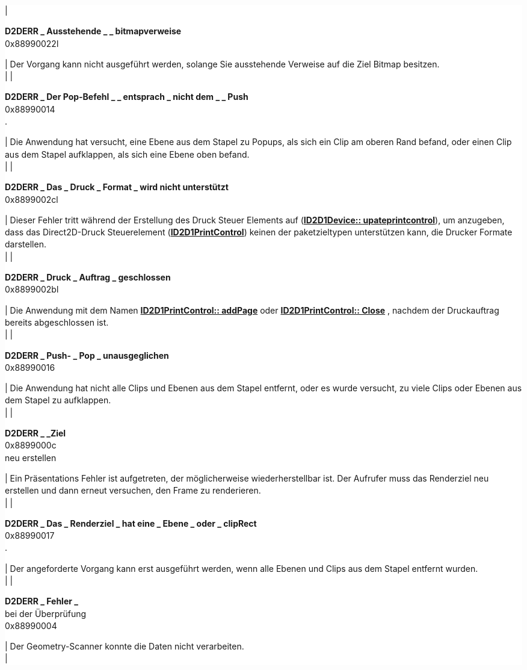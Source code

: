 | <span id="D2DERR_OUTSTANDING_BITMAP_REFERENCES"></span><span id="d2derr_outstanding_bitmap_references"></span><dl> <dt>**D2DERR \_ Ausstehende \_ \_ bitmapverweise**</dt> <dt>0x88990022l</dt> </dl>                                  | Der Vorgang kann nicht ausgeführt werden, solange Sie ausstehende Verweise auf die Ziel Bitmap besitzen.<br/>                                                                                                                                                                                                                                                                                                    |
| <span id="D2DERR_POP_CALL_DID_NOT_MATCH_PUSH"></span><span id="d2derr_pop_call_did_not_match_push"></span><dl> <dt>**D2DERR \_ Der Pop-Befehl \_ \_ entsprach \_ nicht dem \_ \_ Push**</dt> <dt>0x88990014</dt> . </dl>                                      | Die Anwendung hat versucht, eine Ebene aus dem Stapel zu Popups, als sich ein Clip am oberen Rand befand, oder einen Clip aus dem Stapel aufklappen, als sich eine Ebene oben befand.<br/>                                                                                                                                                                                                                                                 |
| <span id="D2DERR_PRINT_FORMAT_NOT_SUPPORTED"></span><span id="d2derr_print_format_not_supported"></span><dl> <dt>**D2DERR \_ Das \_ Druck \_ Format \_ wird nicht unterstützt**</dt> <dt>0x8899002cl</dt> </dl>                                          | Dieser Fehler tritt während der Erstellung des Druck Steuer Elements auf ([**ID2D1Device:: upateprintcontrol**](/windows/win32/api/d2d1_1/nf-d2d1_1-id2d1device-createprintcontrol(iwicimagingfactory_iprintdocumentpackagetarget_constd2d1_print_control_properties_id2d1printcontrol))), um anzugeben, dass das Direct2D-Druck Steuerelement ([**ID2D1PrintControl**](/windows/win32/api/d2d1_1/nn-d2d1_1-id2d1printcontrol)) keinen der paketzieltypen unterstützen kann, die Drucker Formate darstellen.<br/>                                                                                   |
| <span id="D2DERR_PRINT_JOB_CLOSED"></span><span id="d2derr_print_job_closed"></span><dl> <dt>**D2DERR \_ Druck \_ Auftrag \_ geschlossen**</dt> <dt>0x8899002bl</dt> </dl>                                                                         | Die Anwendung mit dem Namen [**ID2D1PrintControl:: addPage**](/windows/win32/api/d2d1_1/nf-d2d1_1-id2d1printcontrol-addpage) oder [**ID2D1PrintControl:: Close**](/windows/win32/api/d2d1_1/nf-d2d1_1-id2d1printcontrol-close) , nachdem der Druckauftrag bereits abgeschlossen ist.<br/>                                                                                                                                                                                              |
| <span id="D2DERR_PUSH_POP_UNBALANCED"></span><span id="d2derr_push_pop_unbalanced"></span><dl> <dt>**D2DERR \_ Push- \_ Pop \_ unausgeglichen**</dt> <dt>0x88990016</dt> </dl>                                                                 | Die Anwendung hat nicht alle Clips und Ebenen aus dem Stapel entfernt, oder es wurde versucht, zu viele Clips oder Ebenen aus dem Stapel zu aufklappen.<br/>                                                                                                                                                                                                                                                              |
| <span id="D2DERR_RECREATE_TARGET"></span><span id="d2derr_recreate_target"></span><dl> <dt>**D2DERR \_ \_Ziel**</dt> <dt>0x8899000c</dt> neu erstellen </dl>                                                                              | Ein Präsentations Fehler ist aufgetreten, der möglicherweise wiederherstellbar ist. Der Aufrufer muss das Renderziel neu erstellen und dann erneut versuchen, den Frame zu renderieren.<br/>                                                                                                                                                                                                                                          |
| <span id="D2DERR_RENDER_TARGET_HAS_LAYER_OR_CLIPRECT"></span><span id="d2derr_render_target_has_layer_or_cliprect"></span><dl> <dt>**D2DERR \_ Das \_ Renderziel \_ hat eine \_ Ebene \_ oder \_ clipRect**</dt> <dt>0x88990017</dt> . </dl>              | Der angeforderte Vorgang kann erst ausgeführt werden, wenn alle Ebenen und Clips aus dem Stapel entfernt wurden.<br/>                                                                                                                                                                                                                                                                                      |
| <span id="D2DERR_SCANNER_FAILED"></span><span id="d2derr_scanner_failed"></span><dl> <dt>**D2DERR \_ Fehler \_**</dt> bei der Überprüfung <dt>0x88990004</dt> </dl>                                                                                 | Der Geometry-Scanner konnte die Daten nicht verarbeiten.<br/>                                                                                                                                                                                                                                                                                                                                            |